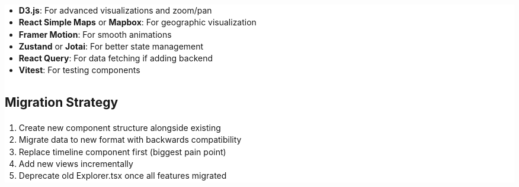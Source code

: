 - **D3.js**: For advanced visualizations and zoom/pan
- **React Simple Maps** or **Mapbox**: For geographic visualization
- **Framer Motion**: For smooth animations
- **Zustand** or **Jotai**: For better state management
- **React Query**: For data fetching if adding backend
- **Vitest**: For testing components

## Migration Strategy

1. Create new component structure alongside existing
2. Migrate data to new format with backwards compatibility
3. Replace timeline component first (biggest pain point)
4. Add new views incrementally
5. Deprecate old Explorer.tsx once all features migrated